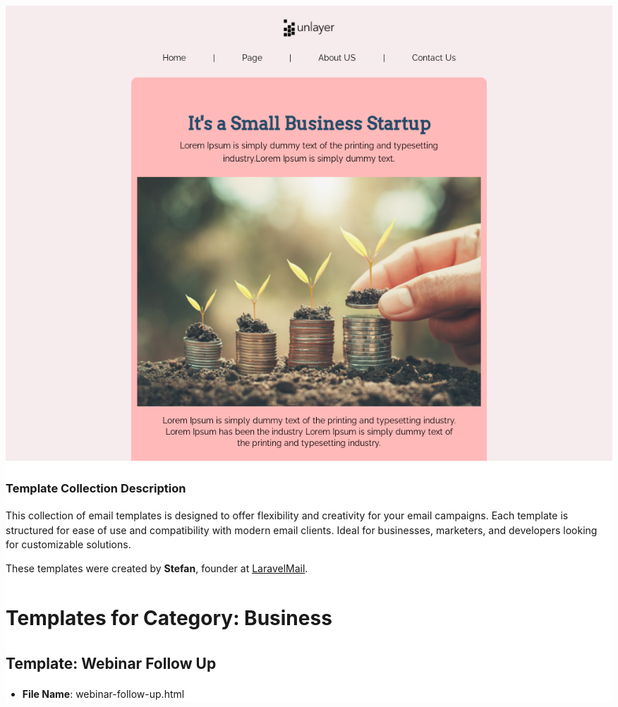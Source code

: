 ![Thumbnail for Startup Fund](./startup-fund.png)

### Template Collection Description
This collection of email templates is designed to offer flexibility and creativity for your email campaigns. Each template is structured for ease of use and compatibility with modern email clients. Ideal for businesses, marketers, and developers looking for customizable solutions.

These templates were created by **Stefan**, founder at [LaravelMail](https://laravelmail.com).

# Templates for Category: Business

## Template: Webinar Follow Up
- **File Name**: webinar-follow-up.html
